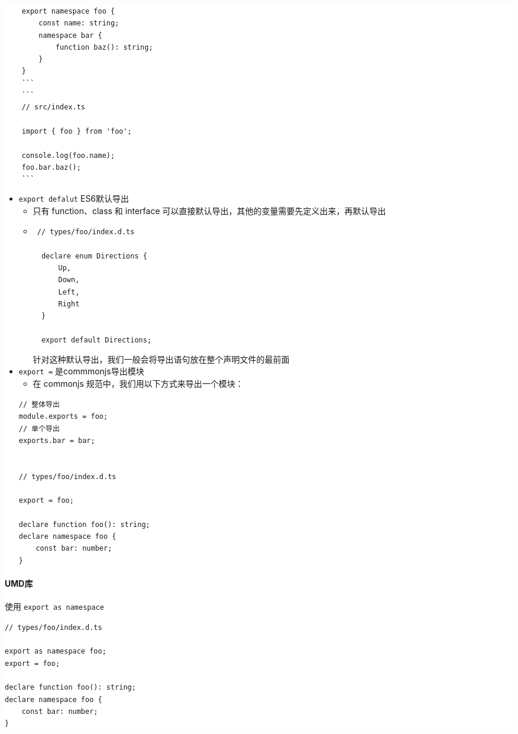         export namespace foo {
            const name: string;
            namespace bar {
                function baz(): string;
            }
        }
        ```
        ```
        // src/index.ts

        import { foo } from 'foo';

        console.log(foo.name);
        foo.bar.baz();
        ```
  - `export defalut` ES6默认导出
    - 只有 function、class 和 interface 可以直接默认导出，其他的变量需要先定义出来，再默认导出
    - ```
       // types/foo/index.d.ts

        declare enum Directions {
            Up,
            Down,
            Left,
            Right
        }

        export default Directions; 
      ```
      针对这种默认导出，我们一般会将导出语句放在整个声明文件的最前面
  - `export =` 是commmonjs导出模块
    - 在 commonjs 规范中，我们用以下方式来导出一个模块：
    ```
    // 整体导出
    module.exports = foo;
    // 单个导出
    exports.bar = bar;  


    // types/foo/index.d.ts

    export = foo;

    declare function foo(): string;
    declare namespace foo {
        const bar: number;
    }
    ```
#### UMD库

使用 `export as namespace`
```
// types/foo/index.d.ts

export as namespace foo;
export = foo;

declare function foo(): string;
declare namespace foo {
    const bar: number;
}
```
